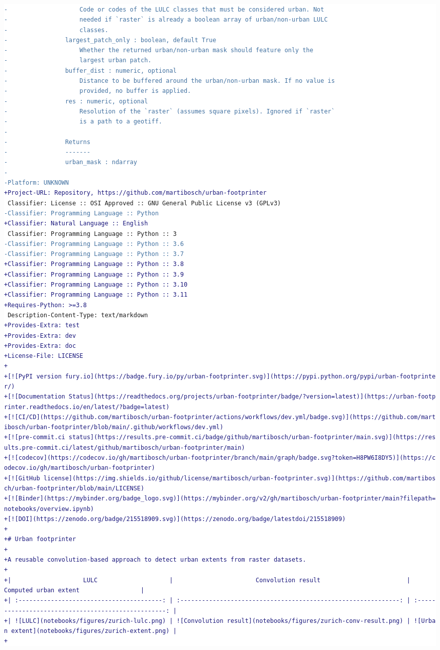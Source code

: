 ```diff
-                    Code or codes of the LULC classes that must be considered urban. Not
-                    needed if `raster` is already a boolean array of urban/non-urban LULC
-                    classes.
-                largest_patch_only : boolean, default True
-                    Whether the returned urban/non-urban mask should feature only the
-                    largest urban patch.
-                buffer_dist : numeric, optional
-                    Distance to be buffered around the urban/non-urban mask. If no value is
-                    provided, no buffer is applied.
-                res : numeric, optional
-                    Resolution of the `raster` (assumes square pixels). Ignored if `raster`
-                    is a path to a geotiff.
-                
-                Returns
-                -------
-                urban_mask : ndarray
-        
-Platform: UNKNOWN
+Project-URL: Repository, https://github.com/martibosch/urban-footprinter
 Classifier: License :: OSI Approved :: GNU General Public License v3 (GPLv3)
-Classifier: Programming Language :: Python
+Classifier: Natural Language :: English
 Classifier: Programming Language :: Python :: 3
-Classifier: Programming Language :: Python :: 3.6
-Classifier: Programming Language :: Python :: 3.7
+Classifier: Programming Language :: Python :: 3.8
+Classifier: Programming Language :: Python :: 3.9
+Classifier: Programming Language :: Python :: 3.10
+Classifier: Programming Language :: Python :: 3.11
+Requires-Python: >=3.8
 Description-Content-Type: text/markdown
+Provides-Extra: test
+Provides-Extra: dev
+Provides-Extra: doc
+License-File: LICENSE
+
+[![PyPI version fury.io](https://badge.fury.io/py/urban-footprinter.svg)](https://pypi.python.org/pypi/urban-footprinter/)
+[![Documentation Status](https://readthedocs.org/projects/urban-footprinter/badge/?version=latest)](https://urban-footprinter.readthedocs.io/en/latest/?badge=latest)
+[![CI/CD](https://github.com/martibosch/urban-footprinter/actions/workflows/dev.yml/badge.svg)](https://github.com/martibosch/urban-footprinter/blob/main/.github/workflows/dev.yml)
+[![pre-commit.ci status](https://results.pre-commit.ci/badge/github/martibosch/urban-footprinter/main.svg)](https://results.pre-commit.ci/latest/github/martibosch/urban-footprinter/main)
+[![codecov](https://codecov.io/gh/martibosch/urban-footprinter/branch/main/graph/badge.svg?token=H8PW6I8DY5)](https://codecov.io/gh/martibosch/urban-footprinter)
+[![GitHub license](https://img.shields.io/github/license/martibosch/urban-footprinter.svg)](https://github.com/martibosch/urban-footprinter/blob/main/LICENSE)
+[![Binder](https://mybinder.org/badge_logo.svg)](https://mybinder.org/v2/gh/martibosch/urban-footprinter/main?filepath=notebooks/overview.ipynb)
+[![DOI](https://zenodo.org/badge/215518909.svg)](https://zenodo.org/badge/latestdoi/215518909)
+
+# Urban footprinter
+
+A reusable convolution-based approach to detect urban extents from raster datasets.
+
+|                    LULC                    |                       Convolution result                        |                Computed urban extent                 |
+| :----------------------------------------: | :-------------------------------------------------------------: | :--------------------------------------------------: |
+| ![LULC](notebooks/figures/zurich-lulc.png) | ![Convolution result](notebooks/figures/zurich-conv-result.png) | ![Urban extent](notebooks/figures/zurich-extent.png) |
+
```
